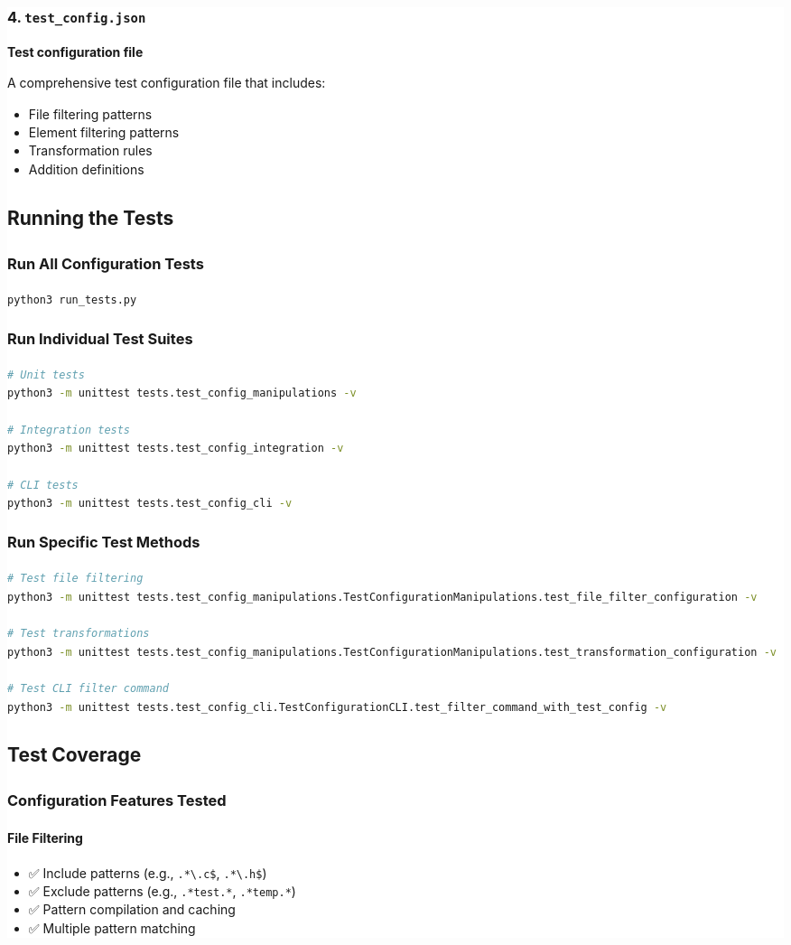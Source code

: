 ### 4. `test_config.json`
**Test configuration file**

A comprehensive test configuration file that includes:
- File filtering patterns
- Element filtering patterns
- Transformation rules
- Addition definitions

## Running the Tests

### Run All Configuration Tests
```bash
python3 run_tests.py
```

### Run Individual Test Suites
```bash
# Unit tests
python3 -m unittest tests.test_config_manipulations -v

# Integration tests
python3 -m unittest tests.test_config_integration -v

# CLI tests
python3 -m unittest tests.test_config_cli -v
```

### Run Specific Test Methods
```bash
# Test file filtering
python3 -m unittest tests.test_config_manipulations.TestConfigurationManipulations.test_file_filter_configuration -v

# Test transformations
python3 -m unittest tests.test_config_manipulations.TestConfigurationManipulations.test_transformation_configuration -v

# Test CLI filter command
python3 -m unittest tests.test_config_cli.TestConfigurationCLI.test_filter_command_with_test_config -v
```

## Test Coverage

### Configuration Features Tested

#### File Filtering
- ✅ Include patterns (e.g., `.*\.c$`, `.*\.h$`)
- ✅ Exclude patterns (e.g., `.*test.*`, `.*temp.*`)
- ✅ Pattern compilation and caching
- ✅ Multiple pattern matching

